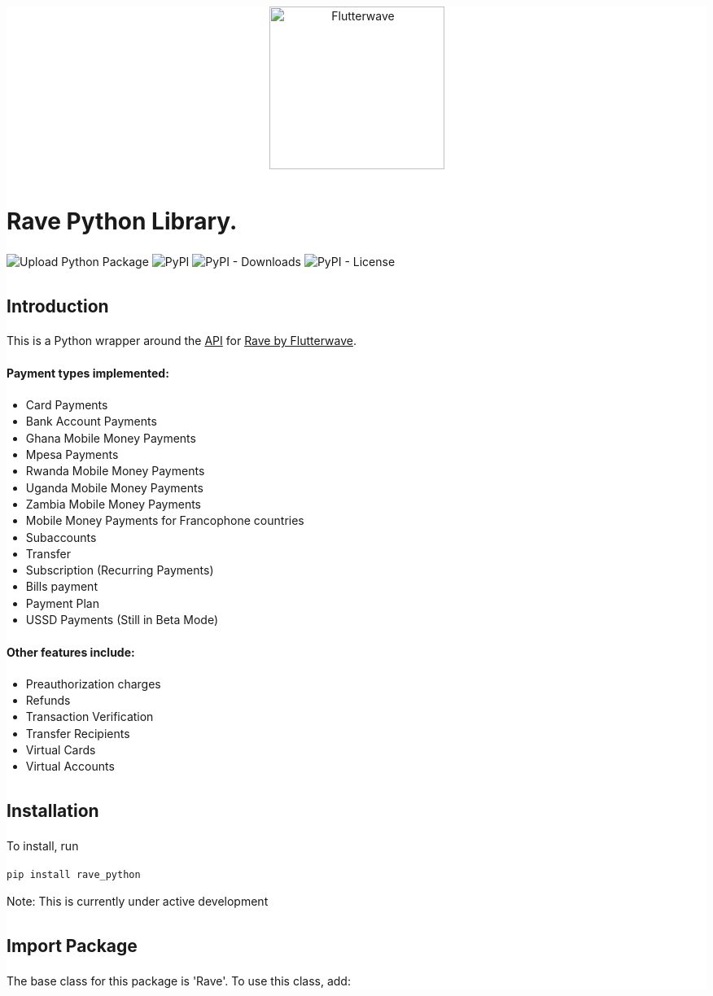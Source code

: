 <p align="center">
    <img title="Flutterwave" height="200" src="https://flutterwave.com/images/logo-colored.svg" width="50%"/>
</p>

# Rave Python Library.
![Upload Python Package](https://github.com/Flutterwave/rave-python/workflows/Upload%20Python%20Package/badge.svg)
![PyPI](https://img.shields.io/pypi/v/rave_python)
![PyPI - Downloads](https://img.shields.io/pypi/dm/rave_python)
![PyPI - License](https://img.shields.io/pypi/l/rave_python)


## Introduction
This is a Python wrapper around the [API](https://flutterwavedevelopers.readme.io/v2.0/reference) for [Rave by Flutterwave](https://rave.flutterwave.com).

#### Payment types implemented:
* Card Payments
* Bank Account Payments
* Ghana Mobile Money Payments
* Mpesa Payments
* Rwanda Mobile Money Payments
* Uganda Mobile Money Payments
* Zambia Mobile Money Payments
* Mobile Money Payments for Francophone countries
* Subaccounts
* Transfer
* Subscription (Recurring Payments)
* Bills payment
* Payment Plan
* USSD Payments (Still in Beta Mode)

#### Other features include:
* Preauthorization charges
* Refunds
* Transaction Verification
* Transfer Recipients
* Virtual Cards
* Virtual Accounts

## Installation
To install, run

```sh
pip install rave_python
```

Note: This is currently under active development
## Import Package
The base class for this package is 'Rave'. To use this class, add:
